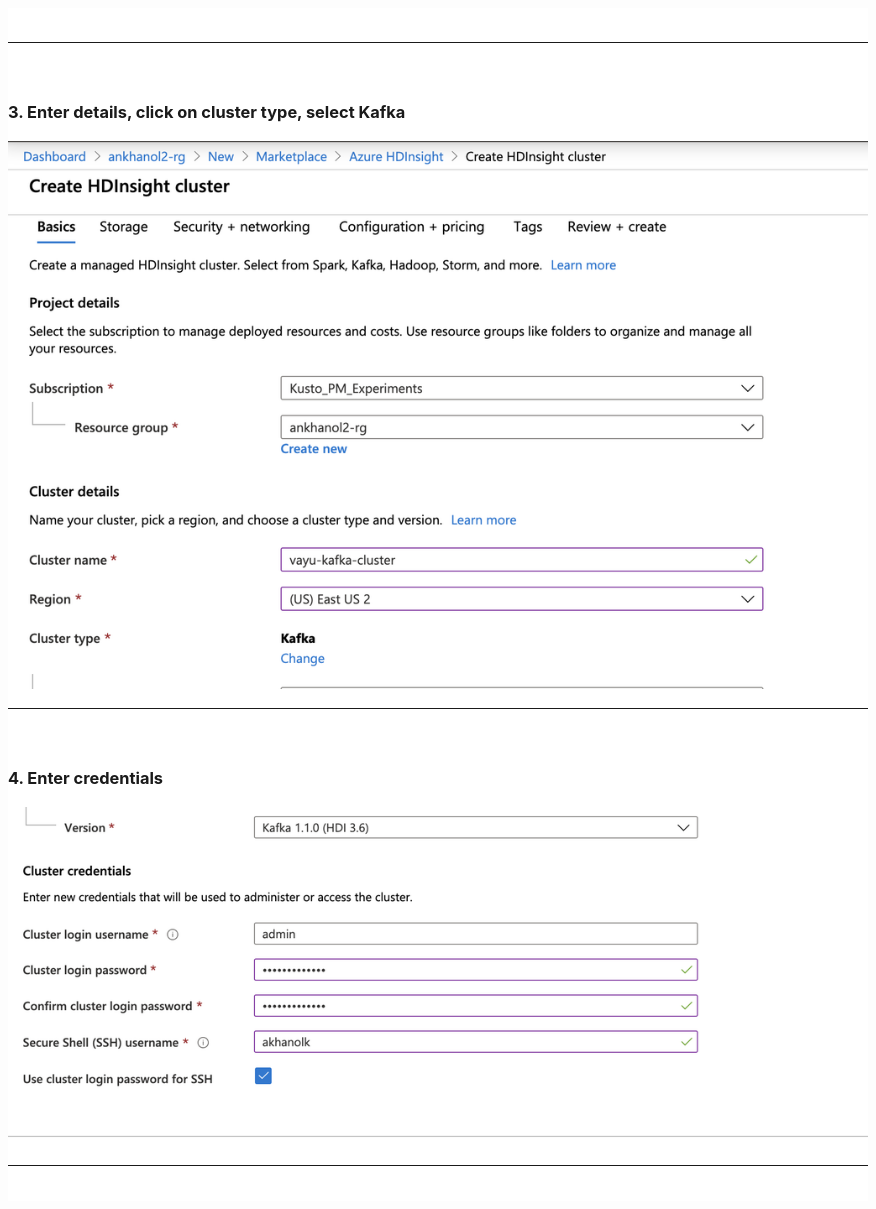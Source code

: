 <br>
<hr>
<br>

### 3. Enter details, click on cluster type, select Kafka
![CreateHDI03](images/02-hdi-02a.png)
<br>
<hr>
<br>

### 4. Enter credentials
![CreateHDI04](images/02-hdi-02b.png)
<br>
<hr>
<br>
